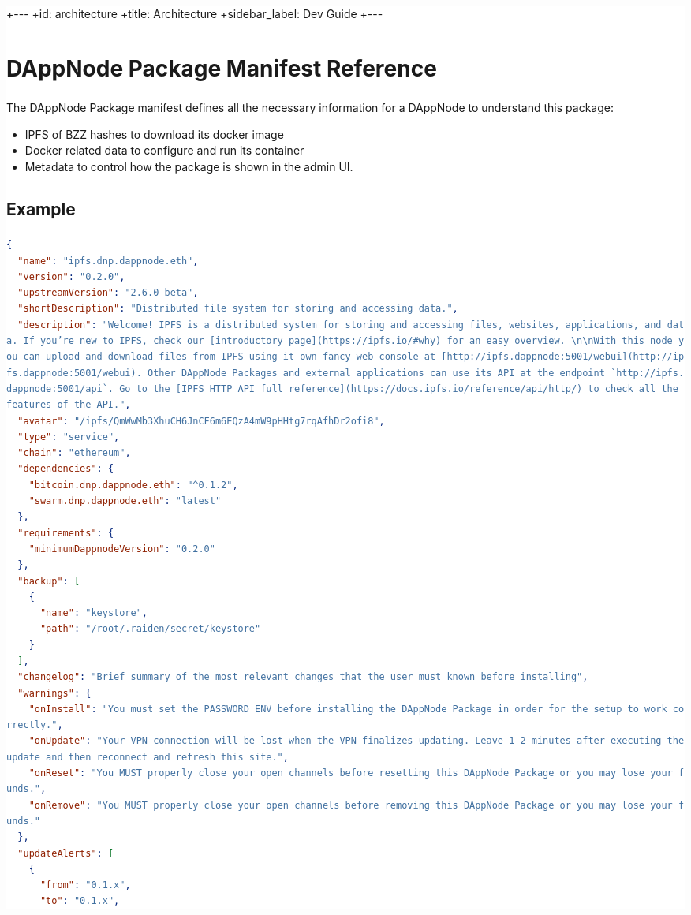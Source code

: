 +---
+id: architecture
+title: Architecture
+sidebar_label: Dev Guide
+---

# DAppNode Package Manifest Reference

The DAppNode Package manifest defines all the necessary information for a DAppNode to understand this package:

- IPFS of BZZ hashes to download its docker image
- Docker related data to configure and run its container
- Metadata to control how the package is shown in the admin UI.

## Example

```json
{
  "name": "ipfs.dnp.dappnode.eth",
  "version": "0.2.0",
  "upstreamVersion": "2.6.0-beta",
  "shortDescription": "Distributed file system for storing and accessing data.",
  "description": "Welcome! IPFS is a distributed system for storing and accessing files, websites, applications, and data. If you’re new to IPFS, check our [introductory page](https://ipfs.io/#why) for an easy overview. \n\nWith this node you can upload and download files from IPFS using it own fancy web console at [http://ipfs.dappnode:5001/webui](http://ipfs.dappnode:5001/webui). Other DAppNode Packages and external applications can use its API at the endpoint `http://ipfs.dappnode:5001/api`. Go to the [IPFS HTTP API full reference](https://docs.ipfs.io/reference/api/http/) to check all the features of the API.",
  "avatar": "/ipfs/QmWwMb3XhuCH6JnCF6m6EQzA4mW9pHHtg7rqAfhDr2ofi8",
  "type": "service",
  "chain": "ethereum",
  "dependencies": {
    "bitcoin.dnp.dappnode.eth": "^0.1.2",
    "swarm.dnp.dappnode.eth": "latest"
  },
  "requirements": {
    "minimumDappnodeVersion": "0.2.0"
  },
  "backup": [
    {
      "name": "keystore",
      "path": "/root/.raiden/secret/keystore"
    }
  ],
  "changelog": "Brief summary of the most relevant changes that the user must known before installing",
  "warnings": {
    "onInstall": "You must set the PASSWORD ENV before installing the DAppNode Package in order for the setup to work correctly.",
    "onUpdate": "Your VPN connection will be lost when the VPN finalizes updating. Leave 1-2 minutes after executing the update and then reconnect and refresh this site.",
    "onReset": "You MUST properly close your open channels before resetting this DAppNode Package or you may lose your funds.",
    "onRemove": "You MUST properly close your open channels before removing this DAppNode Package or you may lose your funds."
  },
  "updateAlerts": [
    {
      "from": "0.1.x",
      "to": "0.1.x",
```